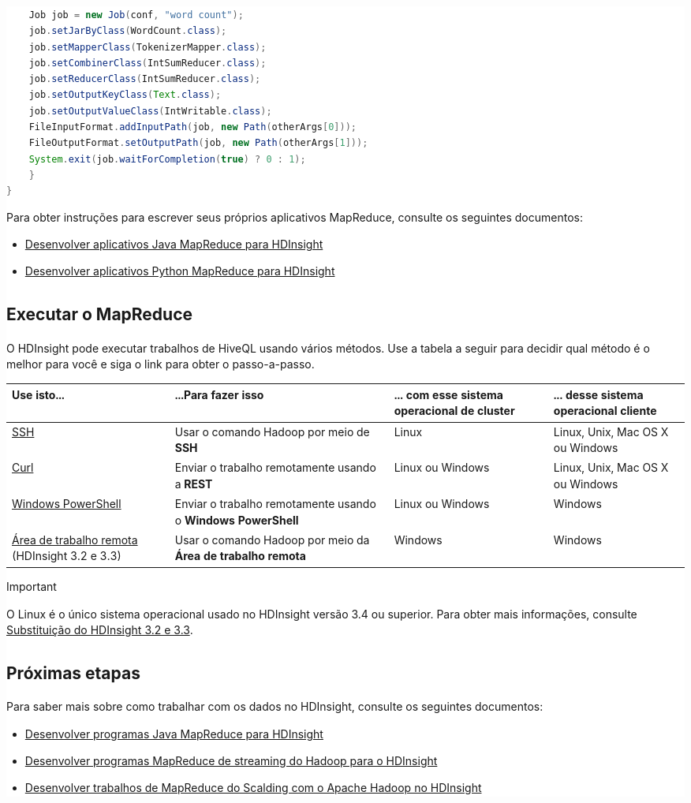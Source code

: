 ```java
    Job job = new Job(conf, "word count");
    job.setJarByClass(WordCount.class);
    job.setMapperClass(TokenizerMapper.class);
    job.setCombinerClass(IntSumReducer.class);
    job.setReducerClass(IntSumReducer.class);
    job.setOutputKeyClass(Text.class);
    job.setOutputValueClass(IntWritable.class);
    FileInputFormat.addInputPath(job, new Path(otherArgs[0]));
    FileOutputFormat.setOutputPath(job, new Path(otherArgs[1]));
    System.exit(job.waitForCompletion(true) ? 0 : 1);
    }
}
```

Para obter instruções para escrever seus próprios aplicativos MapReduce, consulte os seguintes documentos:

* [Desenvolver aplicativos Java MapReduce para HDInsight](hdinsight-develop-deploy-java-mapreduce-linux.md)

* [Desenvolver aplicativos Python MapReduce para HDInsight](hdinsight-hadoop-streaming-python.md)

## <a id="run"></a>Executar o MapReduce

O HDInsight pode executar trabalhos de HiveQL usando vários métodos. Use a tabela a seguir para decidir qual método é o melhor para você e siga o link para obter o passo-a-passo.

| **Use isto**... | **...Para fazer isso** | ... com esse **sistema operacional de cluster** | ... desse **sistema operacional cliente** |
|:--- |:--- |:--- |:--- |
| [SSH](hdinsight-hadoop-use-mapreduce-ssh.md) |Usar o comando Hadoop por meio de **SSH** |Linux |Linux, Unix, Mac OS X ou Windows |
| [Curl](hdinsight-hadoop-use-mapreduce-curl.md) |Enviar o trabalho remotamente usando a **REST** |Linux ou Windows |Linux, Unix, Mac OS X ou Windows |
| [Windows PowerShell](hdinsight-hadoop-use-mapreduce-powershell.md) |Enviar o trabalho remotamente usando o **Windows PowerShell** |Linux ou Windows |Windows |
| [Área de trabalho remota](hdinsight-hadoop-use-mapreduce-remote-desktop.md) (HDInsight 3.2 e 3.3) |Usar o comando Hadoop por meio da **Área de trabalho remota** |Windows |Windows |

> [!IMPORTANT]
> O Linux é o único sistema operacional usado no HDInsight versão 3.4 ou superior. Para obter mais informações, consulte [Substituição do HDInsight 3.2 e 3.3](hdinsight-component-versioning.md#hdi-version-33-nearing-deprecation-date).

## <a id="nextsteps"></a>Próximas etapas

Para saber mais sobre como trabalhar com os dados no HDInsight, consulte os seguintes documentos:

* [Desenvolver programas Java MapReduce para HDInsight](hdinsight-develop-deploy-java-mapreduce-linux.md)

* [Desenvolver programas MapReduce de streaming do Hadoop para o HDInsight](hdinsight-hadoop-streaming-python.md)

* [Desenvolver trabalhos de MapReduce do Scalding com o Apache Hadoop no HDInsight](hdinsight-hadoop-mapreduce-scalding.md)


[hdinsight-upload-data]: hdinsight-upload-data.md
[hdinsight-get-started]: hdinsight-hadoop-linux-tutorial-get-started.md
[hdinsight-develop-mapreduce-jobs]: hdinsight-develop-deploy-java-mapreduce-linux.md
[hdinsight-use-hive]: hdinsight-use-hive.md
[hdinsight-use-pig]: hdinsight-use-pig.md
[powershell-install-configure]: /powershell/azureps-cmdlets-docs
[image-hdi-wordcountdiagram]: ./media/hdinsight-use-mapreduce/HDI.WordCountDiagram.gif